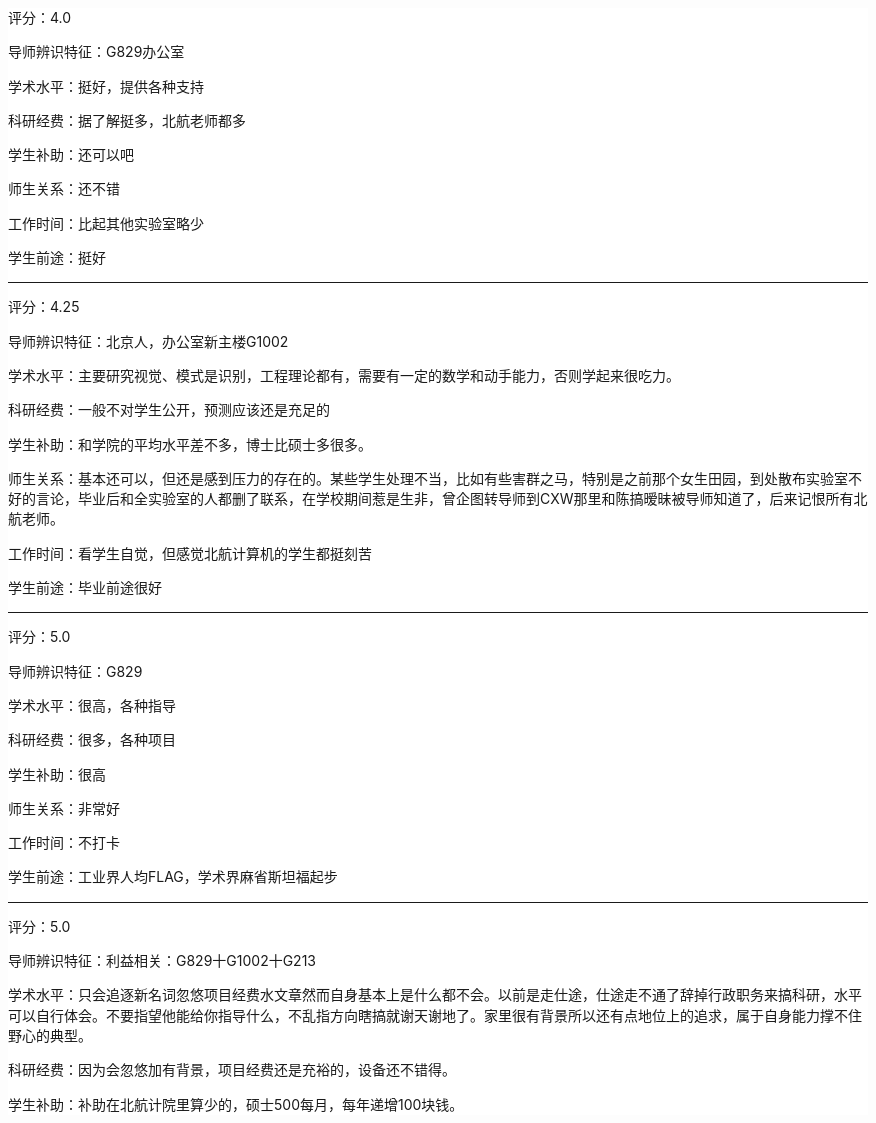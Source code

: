 评分：4.0

导师辨识特征：G829办公室

学术水平：挺好，提供各种支持

科研经费：据了解挺多，北航老师都多

学生补助：还可以吧

师生关系：还不错

工作时间：比起其他实验室略少

学生前途：挺好

* * *

评分：4.25

导师辨识特征：北京人，办公室新主楼G1002

学术水平：主要研究视觉、模式是识别，工程理论都有，需要有一定的数学和动手能力，否则学起来很吃力。

科研经费：一般不对学生公开，预测应该还是充足的

学生补助：和学院的平均水平差不多，博士比硕士多很多。

师生关系：基本还可以，但还是感到压力的存在的。某些学生处理不当，比如有些害群之马，特别是之前那个女生田园，到处散布实验室不好的言论，毕业后和全实验室的人都删了联系，在学校期间惹是生非，曾企图转导师到CXW那里和陈搞暧昧被导师知道了，后来记恨所有北航老师。

工作时间：看学生自觉，但感觉北航计算机的学生都挺刻苦

学生前途：毕业前途很好

* * *

评分：5.0

导师辨识特征：G829

学术水平：很高，各种指导

科研经费：很多，各种项目

学生补助：很高

师生关系：非常好

工作时间：不打卡

学生前途：工业界人均FLAG，学术界麻省斯坦福起步

* * *

评分：5.0

导师辨识特征：利益相关：G829十G1002十G213

学术水平：只会追逐新名词忽悠项目经费水文章然而自身基本上是什么都不会。以前是走仕途，仕途走不通了辞掉行政职务来搞科研，水平可以自行体会。不要指望他能给你指导什么，不乱指方向瞎搞就谢天谢地了。家里很有背景所以还有点地位上的追求，属于自身能力撑不住野心的典型。

科研经费：因为会忽悠加有背景，项目经费还是充裕的，设备还不错得。

学生补助：补助在北航计院里算少的，硕士500每月，每年递增100块钱。
